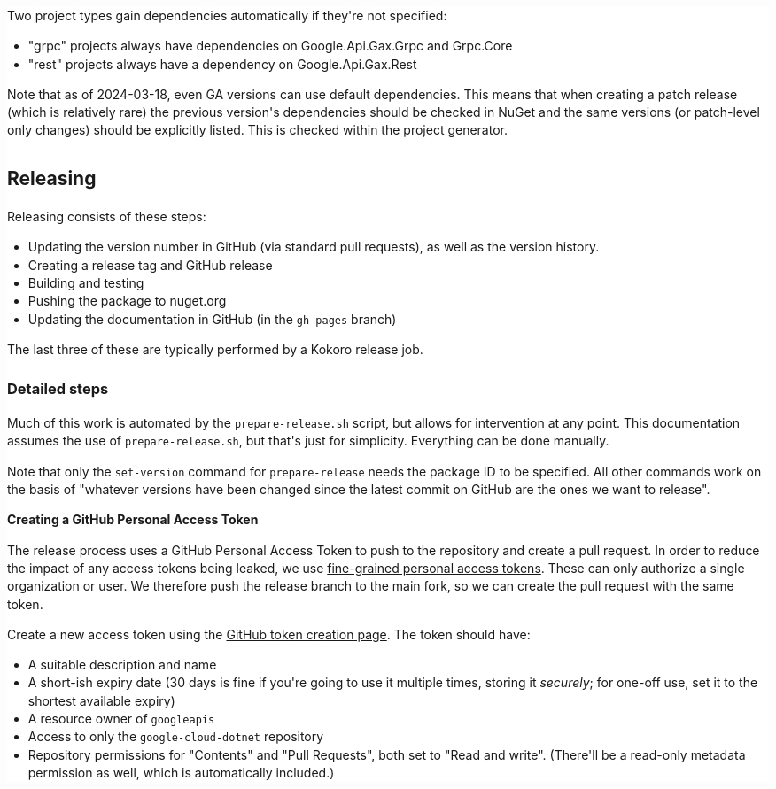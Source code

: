 Two project types gain dependencies automatically if they're not
specified:

- "grpc" projects always have dependencies on Google.Api.Gax.Grpc
  and Grpc.Core
- "rest" projects always have a dependency on Google.Api.Gax.Rest

Note that as of 2024-03-18, even GA versions can use default
dependencies. This means that when creating a patch release (which
is relatively rare) the previous version's dependencies should be
checked in NuGet and the same versions (or patch-level only changes)
should be explicitly listed. This is checked within the project
generator.

## Releasing

Releasing consists of these steps:

- Updating the version number in GitHub (via standard pull requests),
  as well as the version history.
- Creating a release tag and GitHub release
- Building and testing
- Pushing the package to nuget.org
- Updating the documentation in GitHub (in the `gh-pages` branch)

The last three of these are typically performed by a Kokoro release
job.

### Detailed steps

Much of this work is automated by the `prepare-release.sh` script,
but allows for intervention at any point. This documentation assumes
the use of `prepare-release.sh`, but that's just for simplicity.
Everything can be done manually.

Note that only the `set-version` command for `prepare-release` needs
the package ID to be specified. All other commands work on the basis
of "whatever versions have been changed since the latest commit on
GitHub are the ones we want to release".

**Creating a GitHub Personal Access Token**

The release process uses a GitHub Personal Access Token to push to the
repository and create a pull request. In order to reduce the impact
of any access tokens being leaked, we use [fine-grained personal access tokens](https://github.blog/2022-10-18-introducing-fine-grained-personal-access-tokens-for-github/).
These can only authorize a single organization or user. We therefore
push the release branch to the main fork, so we can create the pull
request with the same token.

Create a new access token using the [GitHub token creation page](https://github.com/settings/personal-access-tokens/new).
The token should have:
- A suitable description and name
- A short-ish expiry date (30 days is fine if you're going to use it
  multiple times, storing it *securely*; for one-off use, set it to the
  shortest available expiry)
- A resource owner of `googleapis`
- Access to only the `google-cloud-dotnet` repository
- Repository permissions for "Contents" and "Pull Requests",
  both set to "Read and write". (There'll be a read-only metadata
  permission as well, which is automatically included.)
